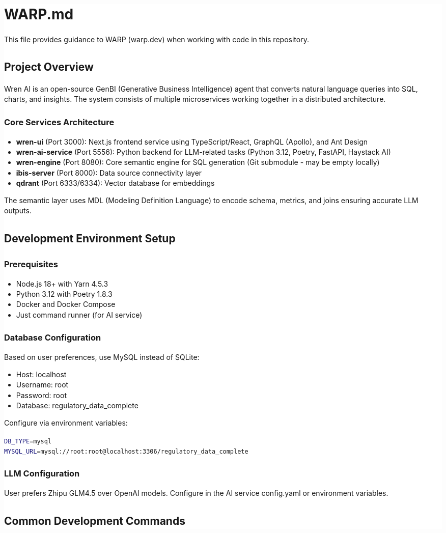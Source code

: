 # WARP.md

This file provides guidance to WARP (warp.dev) when working with code in this repository.

## Project Overview

Wren AI is an open-source GenBI (Generative Business Intelligence) agent that converts natural language queries into SQL, charts, and insights. The system consists of multiple microservices working together in a distributed architecture.

### Core Services Architecture

- **wren-ui** (Port 3000): Next.js frontend service using TypeScript/React, GraphQL (Apollo), and Ant Design
- **wren-ai-service** (Port 5556): Python backend for LLM-related tasks (Python 3.12, Poetry, FastAPI, Haystack AI)
- **wren-engine** (Port 8080): Core semantic engine for SQL generation (Git submodule - may be empty locally)
- **ibis-server** (Port 8000): Data source connectivity layer
- **qdrant** (Port 6333/6334): Vector database for embeddings

The semantic layer uses MDL (Modeling Definition Language) to encode schema, metrics, and joins ensuring accurate LLM outputs.

## Development Environment Setup

### Prerequisites
- Node.js 18+ with Yarn 4.5.3
- Python 3.12 with Poetry 1.8.3
- Docker and Docker Compose
- Just command runner (for AI service)

### Database Configuration
Based on user preferences, use MySQL instead of SQLite:
- Host: localhost
- Username: root
- Password: root
- Database: regulatory_data_complete

Configure via environment variables:
```bash
DB_TYPE=mysql
MYSQL_URL=mysql://root:root@localhost:3306/regulatory_data_complete
```

### LLM Configuration
User prefers Zhipu GLM4.5 over OpenAI models. Configure in the AI service config.yaml or environment variables.

## Common Development Commands
